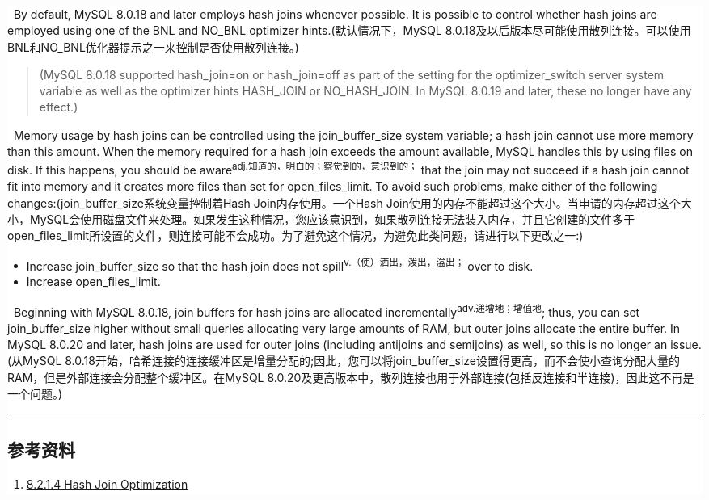 &nbsp;&nbsp;By default, MySQL 8.0.18 and later employs hash joins whenever possible. It is possible to control whether hash joins are employed using one of the BNL and NO_BNL optimizer hints.(默认情况下，MySQL 8.0.18及以后版本尽可能使用散列连接。可以使用BNL和NO_BNL优化器提示之一来控制是否使用散列连接。)
> (MySQL 8.0.18 supported hash_join=on or hash_join=off as part of the setting for the optimizer_switch server system variable as well as the optimizer hints HASH_JOIN or NO_HASH_JOIN. In MySQL 8.0.19 and later, these no longer have any effect.)

&nbsp;&nbsp;Memory usage by hash joins can be controlled using the join_buffer_size system variable; a hash join cannot use more memory than this amount. When the memory required for a hash join exceeds the amount available, MySQL handles this by using files on disk. If this happens, you should be aware<sup>adj.知道的，明白的；察觉到的，意识到的；</sup> that the join may not succeed if a hash join cannot fit into memory and it creates more files than set for open_files_limit. To avoid such problems, make either of the following changes:(join_buffer_size系统变量控制着Hash Join内存使用。一个Hash Join使用的内存不能超过这个大小。当申请的内存超过这个大小，MySQL会使用磁盘文件来处理。如果发生这种情况，您应该意识到，如果散列连接无法装入内存，并且它创建的文件多于open_files_limit所设置的文件，则连接可能不会成功。为了避免这个情况，为避免此类问题，请进行以下更改之一:)
- Increase join_buffer_size so that the hash join does not spill<sup>v.（使）洒出，泼出，溢出；</sup> over to disk.
- Increase open_files_limit.

&nbsp;&nbsp;Beginning with MySQL 8.0.18, join buffers for hash joins are allocated incrementally<sup>adv.递增地；增值地</sup>; thus, you can set join_buffer_size higher without small queries allocating very large amounts of RAM, but outer joins allocate the entire buffer. In MySQL 8.0.20 and later, hash joins are used for outer joins (including antijoins and semijoins) as well, so this is no longer an issue.(从MySQL 8.0.18开始，哈希连接的连接缓冲区是增量分配的;因此，您可以将join_buffer_size设置得更高，而不会使小查询分配大量的RAM，但是外部连接会分配整个缓冲区。在MySQL 8.0.20及更高版本中，散列连接也用于外部连接(包括反连接和半连接)，因此这不再是一个问题。)

---

## 参考资料
1. [8.2.1.4 Hash Join Optimization](https://dev.mysql.com/doc/refman/8.0/en/hash-joins.html)